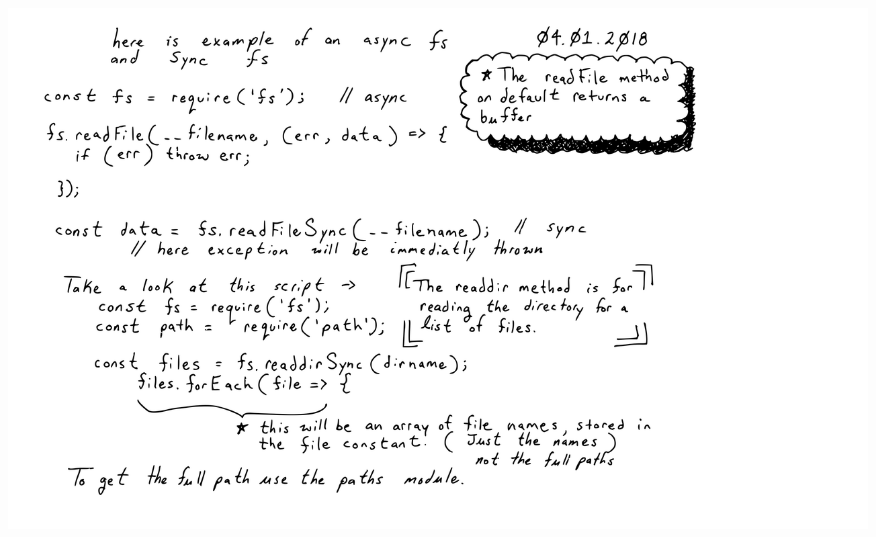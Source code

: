   <img src="https://github.com/stan-alam/NodeJS/blob/develop/coreNode/10/15-30/svg_files/Notebook-38.svg" width="80%" height="80%">
</a>

<a>